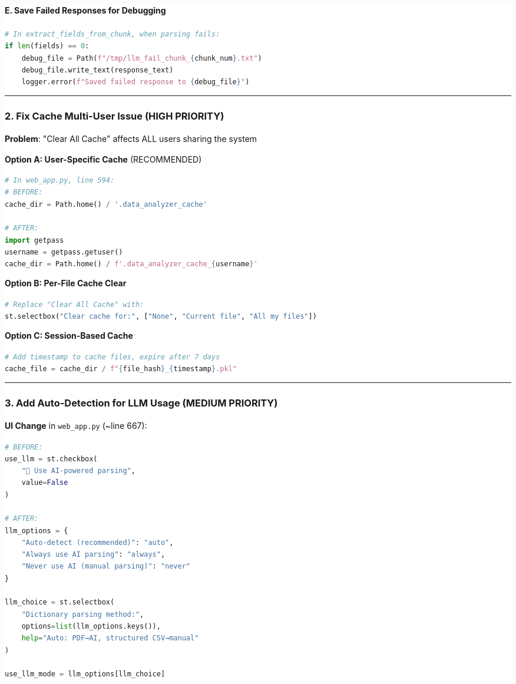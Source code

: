 #### E. Save Failed Responses for Debugging
```python
# In extract_fields_from_chunk, when parsing fails:
if len(fields) == 0:
    debug_file = Path(f"/tmp/llm_fail_chunk_{chunk_num}.txt")
    debug_file.write_text(response_text)
    logger.error(f"Saved failed response to {debug_file}")
```

---

### 2. **Fix Cache Multi-User Issue** (HIGH PRIORITY)
**Problem**: "Clear All Cache" affects ALL users sharing the system

**Option A: User-Specific Cache** (RECOMMENDED)
```python
# In web_app.py, line 594:
# BEFORE:
cache_dir = Path.home() / '.data_analyzer_cache'

# AFTER:
import getpass
username = getpass.getuser()
cache_dir = Path.home() / f'.data_analyzer_cache_{username}'
```

**Option B: Per-File Cache Clear**
```python
# Replace "Clear All Cache" with:
st.selectbox("Clear cache for:", ["None", "Current file", "All my files"])
```

**Option C: Session-Based Cache**
```python
# Add timestamp to cache files, expire after 7 days
cache_file = cache_dir / f"{file_hash}_{timestamp}.pkl"
```

---

### 3. **Add Auto-Detection for LLM Usage** (MEDIUM PRIORITY)

**UI Change** in `web_app.py` (~line 667):
```python
# BEFORE:
use_llm = st.checkbox(
    "🤖 Use AI-powered parsing",
    value=False
)

# AFTER:
llm_options = {
    "Auto-detect (recommended)": "auto",
    "Always use AI parsing": "always",
    "Never use AI (manual parsing)": "never"
}

llm_choice = st.selectbox(
    "Dictionary parsing method:",
    options=list(llm_options.keys()),
    help="Auto: PDF→AI, structured CSV→manual"
)

use_llm_mode = llm_options[llm_choice]
```
